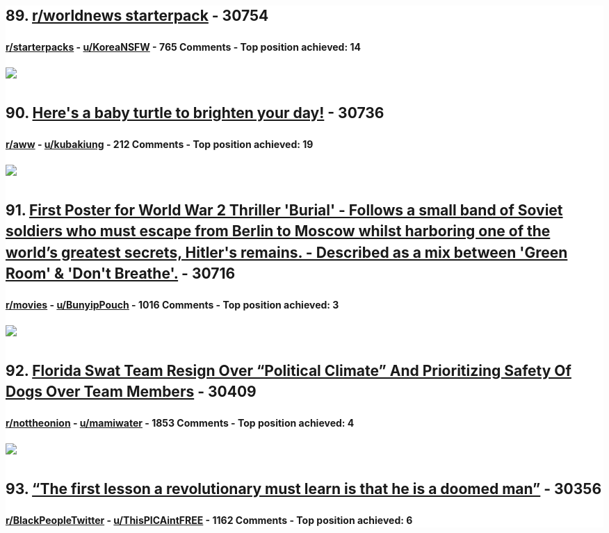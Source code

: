 ## 89. [r/worldnews starterpack](http://reddit.com/r/starterpacks/comments/h8fslx/rworldnews_starterpack/) - 30754
#### [r/starterpacks](http://reddit.com/r/starterpacks) - [u/KoreaNSFW](http://reddit.com/u/KoreaNSFW) - 765 Comments - Top position achieved: 14

<a href="https://i.redd.it/f0vta7jxrq451.jpg"><img src="https://b.thumbs.redditmedia.com/NcwupuHqOPNM46N2JZ1XXpc04um5GNhvwXpX8o9IrNw.jpg"></img></a>

## 90. [Here's a baby turtle to brighten your day!](http://reddit.com/r/aww/comments/h8676m/heres_a_baby_turtle_to_brighten_your_day/) - 30736
#### [r/aww](http://reddit.com/r/aww) - [u/kubakiung](http://reddit.com/u/kubakiung) - 212 Comments - Top position achieved: 19

<a href="https://i.imgur.com/pCA693J.gifv"><img src="https://b.thumbs.redditmedia.com/-0TA2xaiYkYqXZPQpDpOELiasAnaJdoZk_ukSiSq6pg.jpg"></img></a>

## 91. [First Poster for World War 2 Thriller 'Burial' - Follows a small band of Soviet soldiers who must escape from Berlin to Moscow whilst harboring one of the world’s greatest secrets, Hitler's remains. - Described as a mix between 'Green Room' &amp; 'Don't Breathe'.](http://reddit.com/r/movies/comments/h8d0qr/first_poster_for_world_war_2_thriller_burial/) - 30716
#### [r/movies](http://reddit.com/r/movies) - [u/BunyipPouch](http://reddit.com/u/BunyipPouch) - 1016 Comments - Top position achieved: 3

<a href="https://i.redd.it/iso5jnbc2q451.jpg"><img src="https://b.thumbs.redditmedia.com/dTaT4NGhIekS89_6gtvRLrhsoAA0gZq3Y7t6i09WCSQ.jpg"></img></a>

## 92. [Florida Swat Team Resign Over “Political Climate” And Prioritizing Safety Of Dogs Over Team Members](http://reddit.com/r/nottheonion/comments/h89ent/florida_swat_team_resign_over_political_climate/) - 30409
#### [r/nottheonion](http://reddit.com/r/nottheonion) - [u/mamiwater](http://reddit.com/u/mamiwater) - 1853 Comments - Top position achieved: 4

<a href="https://breakingwide.com/florida-swat-team-resign-over-political-climate-and-prioritizing-safety-of-dogs-over-team-members/"><img src="https://b.thumbs.redditmedia.com/exN49UMnzsU8zTTL9DNGXEwd9nFQvLH5o2GDZFYGbCc.jpg"></img></a>

## 93. [“The first lesson a revolutionary must learn is that he is a doomed man”](http://reddit.com/r/BlackPeopleTwitter/comments/h8658f/the_first_lesson_a_revolutionary_must_learn_is/) - 30356
#### [r/BlackPeopleTwitter](http://reddit.com/r/BlackPeopleTwitter) - [u/ThisPICAintFREE](http://reddit.com/u/ThisPICAintFREE) - 1162 Comments - Top position achieved: 6
